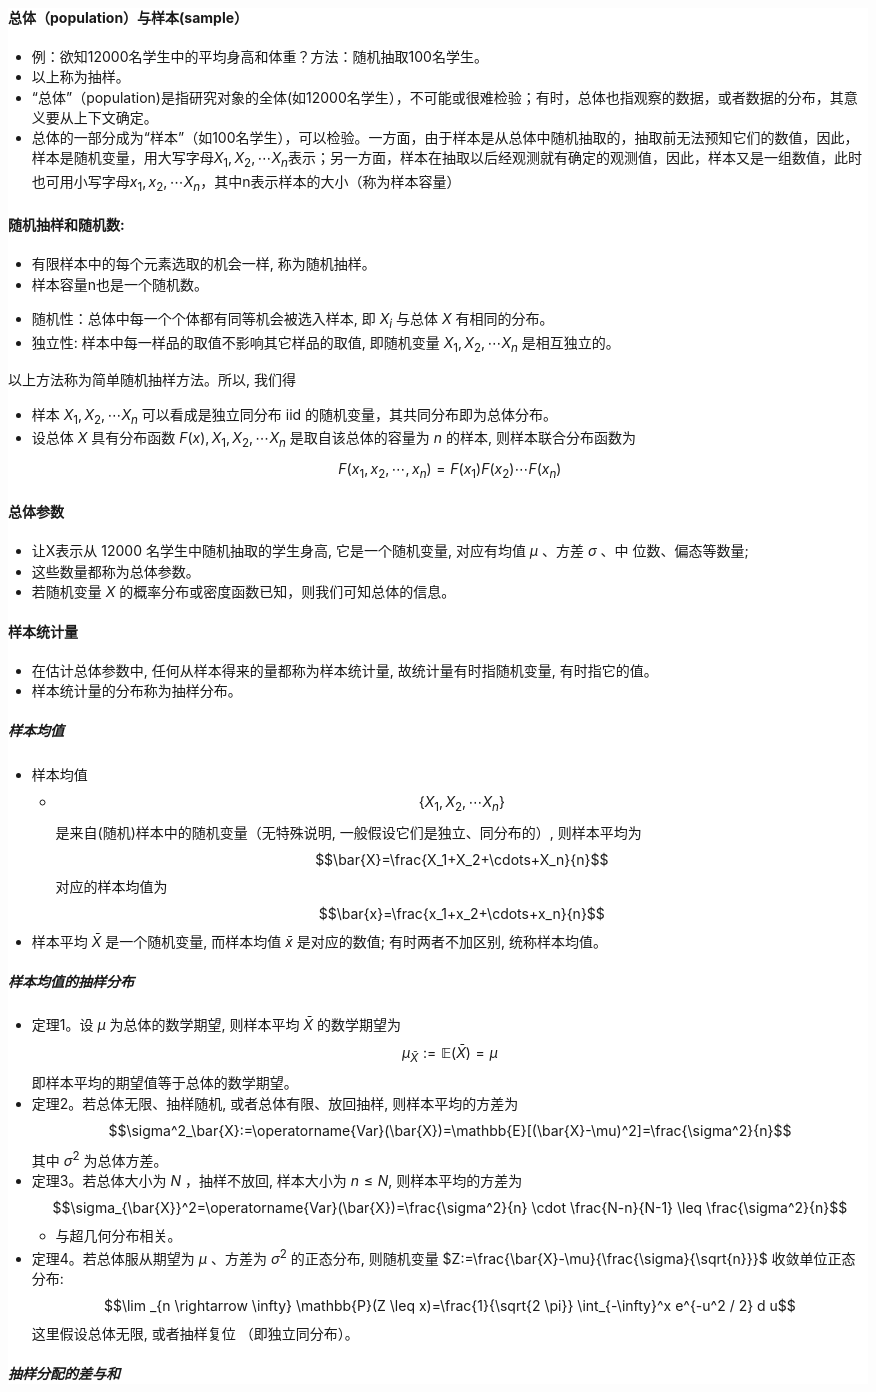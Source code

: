 #### 总体（population）与样本(sample）

* 例：欲知12000名学生中的平均身高和体重？方法：随机抽取100名学生。
* 以上称为抽样。
* “总体”（population)是指研究对象的全体(如12000名学生），不可能或很难检验；有时，总体也指观察的数据，或者数据的分布，其意义要从上下文确定。
* 总体的一部分成为“样本”（如100名学生），可以检验。一方面，由于样本是从总体中随机抽取的，抽取前无法预知它们的数值，因此，样本是随机变量，用大写字母$X_1,X_2,\cdots X_n$表示；另一方面，样本在抽取以后经观测就有确定的观测值，因此，样本又是一组数值，此时也可用小写字母$x_1,x_2, \cdots X_n$，其中n表示样本的大小（称为样本容量）

#### 随机抽样和随机数:

* 有限样本中的每个元素选取的机会一样, 称为随机抽样。
* 样本容量n也是一个随机数。
- 随机性：总体中每一个个体都有同等机会被选入样本, 即 $X_i$ 与总体 $X$ 有相同的分布。
- 独立性: 样本中每一样品的取值不影响其它样品的取值, 即随机变量 $X_1, X_2, \cdots X_n$ 是相互独立的。

以上方法称为简单随机抽样方法。所以, 我们得
- 样本 $X_1, X_2, \cdots X_n$ 可以看成是独立同分布 iid 的随机变量，其共同分布即为总体分布。
- 设总体 $X$ 具有分布函数 $F(x), X_1, X_2, \cdots X_n$ 是取自该总体的容量为 $n$ 的样本, 则样本联合分布函数为
$$
F\left(x_1, x_2, \cdots, x_n\right)=F\left(x_1\right) F\left(x_2\right) \cdots F\left(x_n\right)
$$

#### 总体参数

* 让X表示从 12000 名学生中随机抽取的学生身高, 它是一个随机变量, 对应有均值 $\mu$ 、方差 $\sigma$ 、中 位数、偏态等数量; 
* 这些数量都称为总体参数。
* 若随机变量 $X$ 的概率分布或密度函数已知，则我们可知总体的信息。

#### 样本统计量

* 在估计总体参数中, 任何从样本得来的量都称为样本统计量, 故统计量有时指随机变量, 有时指它的值。
* 样本统计量的分布称为抽样分布。

##### 样本均值

* 样本均值
	* $$\{X_1, X_2, \cdots X_n\}$$是来自(随机)样本中的随机变量（无特殊说明, 一般假设它们是独立、同分布的）, 则样本平均为$$\bar{X}=\frac{X_1+X_2+\cdots+X_n}{n}$$对应的样本均值为$$\bar{x}=\frac{x_1+x_2+\cdots+x_n}{n}$$
* 样本平均 $\bar{X}$ 是一个随机变量, 而样本均值 $\bar{x}$ 是对应的数值; 有时两者不加区别, 统称样本均值。

##### 样本均值的抽样分布

* 定理1。设 $\mu$ 为总体的数学期望, 则样本平均 $\bar{X}$ 的数学期望为$$\mu_{\bar{X}}:=\mathbb{E}(\bar{X})=\mu$$即样本平均的期望值等于总体的数学期望。
* 定理2。若总体无限、抽样随机, 或者总体有限、放回抽样, 则样本平均的方差为$$\sigma^2_\bar{X}:=\operatorname{Var}(\bar{X})=\mathbb{E}[(\bar{X}-\mu)^2]=\frac{\sigma^2}{n}$$其中 $\sigma^2$ 为总体方差。
* 定理3。若总体大小为 $N$ ，抽样不放回, 样本大小为 $n \leq N$, 则样本平均的方差为$$\sigma_{\bar{X}}^2=\operatorname{Var}(\bar{X})=\frac{\sigma^2}{n} \cdot \frac{N-n}{N-1} \leq \frac{\sigma^2}{n}$$
	* 与超几何分布相关。
* 定理4。若总体服从期望为 $\mu$ 、方差为 $\sigma^2$ 的正态分布, 则随机变量 $Z:=\frac{\bar{X}-\mu}{\frac{\sigma}{\sqrt{n}}}$ 收敛单位正态分布:$$\lim _{n \rightarrow \infty} \mathbb{P}(Z \leq x)=\frac{1}{\sqrt{2 \pi}} \int_{-\infty}^x e^{-u^2 / 2} d u$$这里假设总体无限, 或者抽样复位 （即独立同分布）。

##### 抽样分配的差与和
